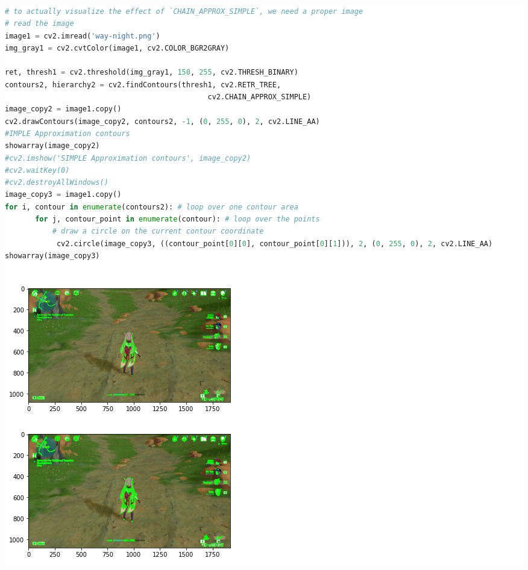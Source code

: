 


```python
# to actually visualize the effect of `CHAIN_APPROX_SIMPLE`, we need a proper image
# read the image
image1 = cv2.imread('way-night.png')
img_gray1 = cv2.cvtColor(image1, cv2.COLOR_BGR2GRAY)

ret, thresh1 = cv2.threshold(img_gray1, 150, 255, cv2.THRESH_BINARY)
contours2, hierarchy2 = cv2.findContours(thresh1, cv2.RETR_TREE,
                                               cv2.CHAIN_APPROX_SIMPLE)
image_copy2 = image1.copy()
cv2.drawContours(image_copy2, contours2, -1, (0, 255, 0), 2, cv2.LINE_AA)
#IMPLE Approximation contours
showarray(image_copy2)
#cv2.imshow('SIMPLE Approximation contours', image_copy2)
#cv2.waitKey(0)
#cv2.destroyAllWindows()
image_copy3 = image1.copy()
for i, contour in enumerate(contours2): # loop over one contour area
       for j, contour_point in enumerate(contour): # loop over the points
           # draw a circle on the current contour coordinate
            cv2.circle(image_copy3, ((contour_point[0][0], contour_point[0][1])), 2, (0, 255, 0), 2, cv2.LINE_AA)
showarray(image_copy3)
```


​    
![png](output_86_0.png)
​    




![png](output_86_1.png)
    